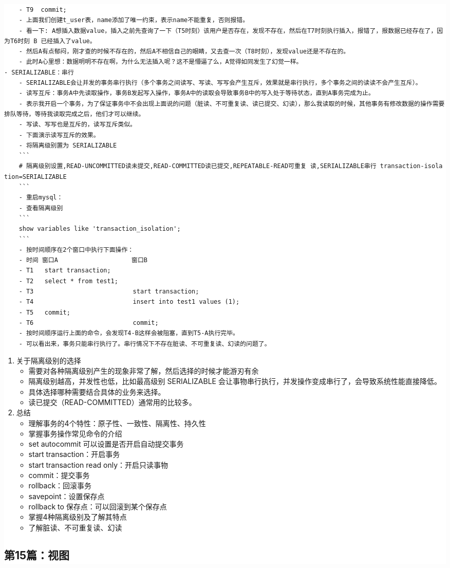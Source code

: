 		- T9  commit;
		- 上面我们创建t_user表，name添加了唯一约束，表示name不能重复，否则报错。
		- 看一下: A想插入数据value，插入之前先查询了一下（T5时刻）该用户是否存在，发现不存在，然后在T7时刻执行插入，报错了，报数据已经存在了，因为T6时刻 B 已经插入了value。
		- 然后A有点郁闷，刚才查的时候不存在的，然后A不相信自己的眼睛，又去查一次（T8时刻），发现value还是不存在的。
		- 此时A心里想：数据明明不存在啊，为什么无法插入呢？这不是懵逼了么，A觉得如同发生了幻觉一样。
	- SERIALIZABLE：串行
		- SERIALIZABLE会让并发的事务串行执行（多个事务之间读写、写读、写写会产生互斥，效果就是串行执行，多个事务之间的读读不会产生互斥）。
		- 读写互斥：事务A中先读取操作，事务B发起写入操作，事务A中的读取会导致事务B中的写入处于等待状态，直到A事务完成为止。
		- 表示我开启一个事务，为了保证事务中不会出现上面说的问题（脏读、不可重复读、读已提交、幻读），那么我读取的时候，其他事务有修改数据的操作需要排队等待，等待我读取完成之后，他们才可以继续。
		- 写读、写写也是互斥的，读写互斥类似。
		- 下面演示读写互斥的效果。
		- 将隔离级别置为 SERIALIZABLE
		```
		# 隔离级别设置,READ-UNCOMMITTED读未提交,READ-COMMITTED读已提交,REPEATABLE-READ可重复 读,SERIALIZABLE串行 transaction-isolation=SERIALIZABLE
		```
		- 重启mysql：
		- 查看隔离级别
		```
		show variables like 'transaction_isolation';
		```
		- 按时间顺序在2个窗口中执行下面操作：
		- 时间 窗口A                    窗口B
		- T1   start transaction;
		- T2   select * from test1;
		- T3                           start transaction;
		- T4                           insert into test1 values (1);
		- T5   commit;
		- T6                           commit;
		- 按时间顺序运行上面的命令，会发现T4-B这样会被阻塞，直到T5-A执行完毕。
		- 可以看出来，事务只能串行执行了。串行情况下不存在脏读、不可重复读、幻读的问题了。
1. 关于隔离级别的选择
	- 需要对各种隔离级别产生的现象非常了解，然后选择的时候才能游刃有余
	- 隔离级别越高，并发性也低，比如最高级别 SERIALIZABLE 会让事物串行执行，并发操作变成串行了，会导致系统性能直接降低。
	- 具体选择哪种需要结合具体的业务来选择。
	- 读已提交（READ-COMMITTED）通常用的比较多。
1. 总结
	- 理解事务的4个特性：原子性、一致性、隔离性、持久性
	- 掌握事务操作常见命令的介绍
	- set autocommit 可以设置是否开启自动提交事务
	- start transaction：开启事务
	- start transaction read only：开启只读事物
	- commit：提交事务
	- rollback：回滚事务
	- savepoint：设置保存点
	- rollback to 保存点：可以回滚到某个保存点
	- 掌握4种隔离级别及了解其特点
	- 了解脏读、不可重复读、幻读

## 第15篇：视图
